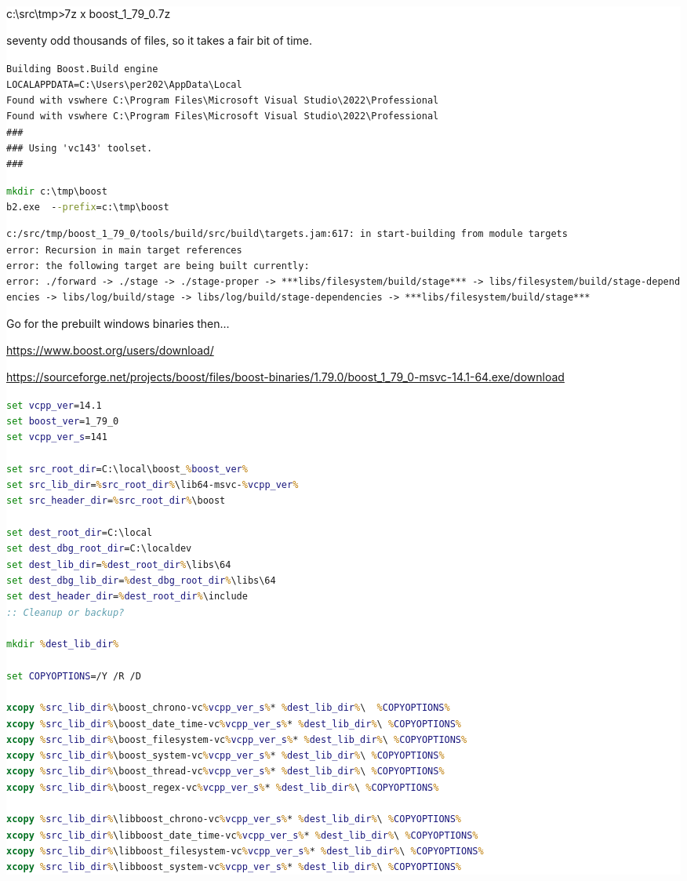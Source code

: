 c:\src\tmp>7z x boost_1_79_0.7z

seventy odd thousands of files, so it takes a fair bit of time.

```text
Building Boost.Build engine
LOCALAPPDATA=C:\Users\per202\AppData\Local
Found with vswhere C:\Program Files\Microsoft Visual Studio\2022\Professional
Found with vswhere C:\Program Files\Microsoft Visual Studio\2022\Professional
###
### Using 'vc143' toolset.
###
```

```bat
mkdir c:\tmp\boost
b2.exe  --prefix=c:\tmp\boost
```

```text
c:/src/tmp/boost_1_79_0/tools/build/src/build\targets.jam:617: in start-building from module targets
error: Recursion in main target references
error: the following target are being built currently:
error: ./forward -> ./stage -> ./stage-proper -> ***libs/filesystem/build/stage*** -> libs/filesystem/build/stage-dependencies -> libs/log/build/stage -> libs/log/build/stage-dependencies -> ***libs/filesystem/build/stage***
```

Go for the prebuilt windows binaries then...



https://www.boost.org/users/download/

https://sourceforge.net/projects/boost/files/boost-binaries/1.79.0/boost_1_79_0-msvc-14.1-64.exe/download


```bat
set vcpp_ver=14.1
set boost_ver=1_79_0
set vcpp_ver_s=141

set src_root_dir=C:\local\boost_%boost_ver%
set src_lib_dir=%src_root_dir%\lib64-msvc-%vcpp_ver%
set src_header_dir=%src_root_dir%\boost

set dest_root_dir=C:\local
set dest_dbg_root_dir=C:\localdev
set dest_lib_dir=%dest_root_dir%\libs\64
set dest_dbg_lib_dir=%dest_dbg_root_dir%\libs\64
set dest_header_dir=%dest_root_dir%\include
:: Cleanup or backup?

mkdir %dest_lib_dir%

set COPYOPTIONS=/Y /R /D

xcopy %src_lib_dir%\boost_chrono-vc%vcpp_ver_s%* %dest_lib_dir%\  %COPYOPTIONS%
xcopy %src_lib_dir%\boost_date_time-vc%vcpp_ver_s%* %dest_lib_dir%\ %COPYOPTIONS%
xcopy %src_lib_dir%\boost_filesystem-vc%vcpp_ver_s%* %dest_lib_dir%\ %COPYOPTIONS%
xcopy %src_lib_dir%\boost_system-vc%vcpp_ver_s%* %dest_lib_dir%\ %COPYOPTIONS%
xcopy %src_lib_dir%\boost_thread-vc%vcpp_ver_s%* %dest_lib_dir%\ %COPYOPTIONS%
xcopy %src_lib_dir%\boost_regex-vc%vcpp_ver_s%* %dest_lib_dir%\ %COPYOPTIONS%

xcopy %src_lib_dir%\libboost_chrono-vc%vcpp_ver_s%* %dest_lib_dir%\ %COPYOPTIONS%
xcopy %src_lib_dir%\libboost_date_time-vc%vcpp_ver_s%* %dest_lib_dir%\ %COPYOPTIONS%
xcopy %src_lib_dir%\libboost_filesystem-vc%vcpp_ver_s%* %dest_lib_dir%\ %COPYOPTIONS%
xcopy %src_lib_dir%\libboost_system-vc%vcpp_ver_s%* %dest_lib_dir%\ %COPYOPTIONS%
```